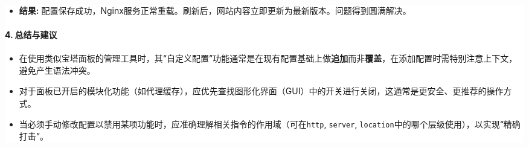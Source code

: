 - **结果:** 配置保存成功，Nginx服务正常重载。刷新后，网站内容立即更新为最新版本。问题得到圆满解决。
    

#### **4. 总结与建议**

- 在使用类似宝塔面板的管理工具时，其“自定义配置”功能通常是在现有配置基础上做**追加**而非**覆盖**，在添加配置时需特别注意上下文，避免产生语法冲突。
    
- 对于面板已开启的模块化功能（如代理缓存），应优先查找图形化界面（GUI）中的开关进行关闭，这通常是更安全、更推荐的操作方式。
    
- 当必须手动修改配置以禁用某项功能时，应准确理解相关指令的作用域（可在`http`, `server`, `location`中的哪个层级使用），以实现“精确打击”。